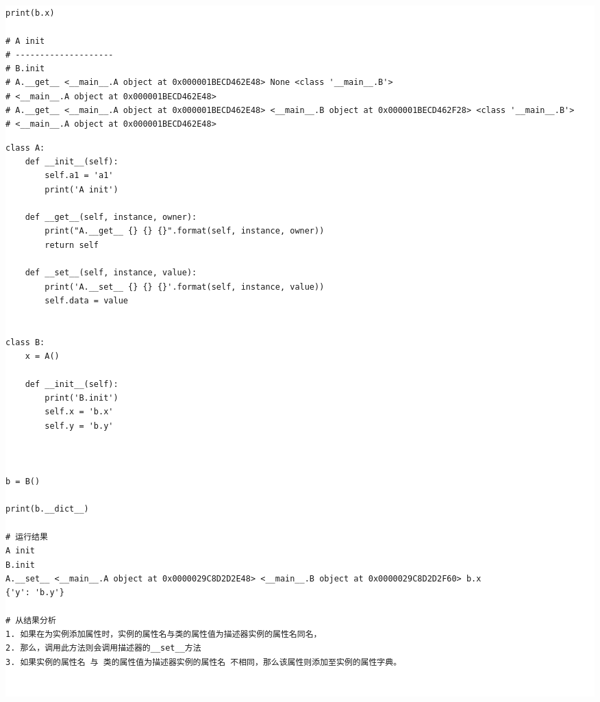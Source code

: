 ```py?title=""
print(b.x)

# A init
# --------------------
# B.init
# A.__get__ <__main__.A object at 0x000001BECD462E48> None <class '__main__.B'>
# <__main__.A object at 0x000001BECD462E48>
# A.__get__ <__main__.A object at 0x000001BECD462E48> <__main__.B object at 0x000001BECD462F28> <class '__main__.B'>
# <__main__.A object at 0x000001BECD462E48>

```


```py?title="实例的属性名与类属性同名引发的问题"
class A:
    def __init__(self):
        self.a1 = 'a1'
        print('A init')

    def __get__(self, instance, owner):
        print("A.__get__ {} {} {}".format(self, instance, owner))
        return self

    def __set__(self, instance, value):
        print('A.__set__ {} {} {}'.format(self, instance, value))
        self.data = value


class B:
    x = A()

    def __init__(self):
        print('B.init')
        self.x = 'b.x'
        self.y = 'b.y'



b = B()

print(b.__dict__)

# 运行结果
A init
B.init
A.__set__ <__main__.A object at 0x0000029C8D2D2E48> <__main__.B object at 0x0000029C8D2D2F60> b.x
{'y': 'b.y'}

# 从结果分析
1. 如果在为实例添加属性时，实例的属性名与类的属性值为描述器实例的属性名同名，
2. 那么，调用此方法则会调用描述器的__set__方法
3. 如果实例的属性名 与 类的属性值为描述器实例的属性名 不相同，那么该属性则添加至实例的属性字典。



```
